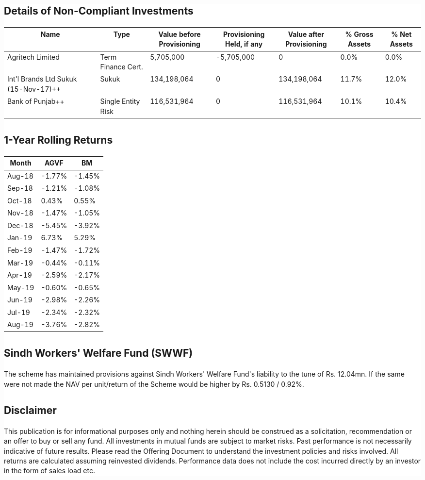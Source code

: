 ## Details of Non-Compliant Investments

| Name                                 | Type               | Value before Provisioning | Provisioning Held, if any | Value after Provisioning | % Gross Assets | % Net Assets |
| ------------------------------------ | ------------------ | ------------------------- | ------------------------- | ------------------------ | -------------- | ------------ |
| Agritech Limited                     | Term Finance Cert. | 5,705,000                 | -5,705,000                | 0                        | 0.0%           | 0.0%         |
| Int'l Brands Ltd Sukuk (15-Nov-17)++ | Sukuk              | 134,198,064               | 0                         | 134,198,064              | 11.7%          | 12.0%        |
| Bank of Punjab++                     | Single Entity Risk | 116,531,964               | 0                         | 116,531,964              | 10.1%          | 10.4%        |

## 1-Year Rolling Returns

| Month  | AGVF   | BM     |
| ------ | ------ | ------ |
| Aug-18 | -1.77% | -1.45% |
| Sep-18 | -1.21% | -1.08% |
| Oct-18 | 0.43%  | 0.55%  |
| Nov-18 | -1.47% | -1.05% |
| Dec-18 | -5.45% | -3.92% |
| Jan-19 | 6.73%  | 5.29%  |
| Feb-19 | -1.47% | -1.72% |
| Mar-19 | -0.44% | -0.11% |
| Apr-19 | -2.59% | -2.17% |
| May-19 | -0.60% | -0.65% |
| Jun-19 | -2.98% | -2.26% |
| Jul-19 | -2.34% | -2.32% |
| Aug-19 | -3.76% | -2.82% |

## Sindh Workers' Welfare Fund (SWWF)

The scheme has maintained provisions against Sindh Workers' Welfare Fund's liability to the tune of Rs. 12.04mn. If the same were not made the NAV per unit/return of the Scheme would be higher by Rs. 0.5130 / 0.92%.

## Disclaimer

This publication is for informational purposes only and nothing herein should be construed as a solicitation, recommendation or an offer to buy or sell any fund. All investments in mutual funds are subject to market risks. Past performance is not necessarily indicative of future results. Please read the Offering Document to understand the investment policies and risks involved. All returns are calculated assuming reinvested dividends. Performance data does not include the cost incurred directly by an investor in the form of sales load etc.
